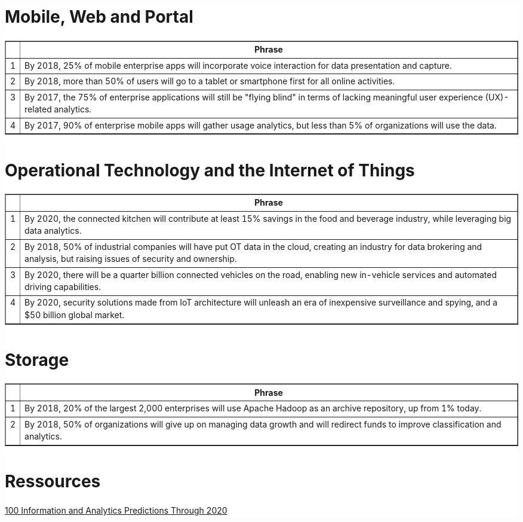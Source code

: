 Mobile, Web and Portal 
========================================================



<table border=1>
<tr> <th>  </th> <th> Phrase </th>  </tr>
  <tr> <td align="right"> 1 </td> <td> By 2018, 25% of mobile enterprise apps will incorporate voice interaction for data presentation and capture.  </td> </tr>
  <tr> <td align="right"> 2 </td> <td> By 2018, more than 50% of users will go to a tablet or smartphone first for all online activities.  </td> </tr>
  <tr> <td align="right"> 3 </td> <td> By 2017, the 75% of enterprise applications will still be "flying blind" in terms of lacking meaningful user experience (UX)-related analytics.  </td> </tr>
  <tr> <td align="right"> 4 </td> <td> By 2017, 90% of enterprise mobile apps will gather usage analytics, but less than 5% of organizations will use the data.  </td> </tr>
   </table>

Operational Technology and the Internet of Things 
========================================================



<table border=1>
<tr> <th>  </th> <th> Phrase </th>  </tr>
  <tr> <td align="right"> 1 </td> <td> By 2020, the connected kitchen will contribute at least 15% savings in the food and beverage industry, while leveraging big data analytics.  </td> </tr>
  <tr> <td align="right"> 2 </td> <td> By 2018, 50% of industrial companies will have put OT data in the cloud, creating an industry for data brokering and analysis, but raising issues of security and ownership.  </td> </tr>
  <tr> <td align="right"> 3 </td> <td> By 2020, there will be a quarter billion connected vehicles on the road, enabling new in-vehicle services and automated driving capabilities.  </td> </tr>
  <tr> <td align="right"> 4 </td> <td> By 2020, security solutions made from IoT architecture will unleash an era of inexpensive surveillance and spying, and a $50 billion global market.  </td> </tr>
   </table>

Storage
========================================================



<table border=1>
<tr> <th>  </th> <th> Phrase </th>  </tr>
  <tr> <td align="right"> 1 </td> <td> By 2018, 20% of the largest 2,000 enterprises will use Apache Hadoop as an archive repository, up from 1% today.  </td> </tr>
  <tr> <td align="right"> 2 </td> <td> By 2018, 50% of organizations will give up on managing data growth and will redirect funds to improve classification and analytics.  </td> </tr>
   </table>

Ressources
========================================================
[100 Information and Analytics Predictions Through 2020](https://www.gartner.com/doc/2974431/-information-analytics-predictions-#86757108)
